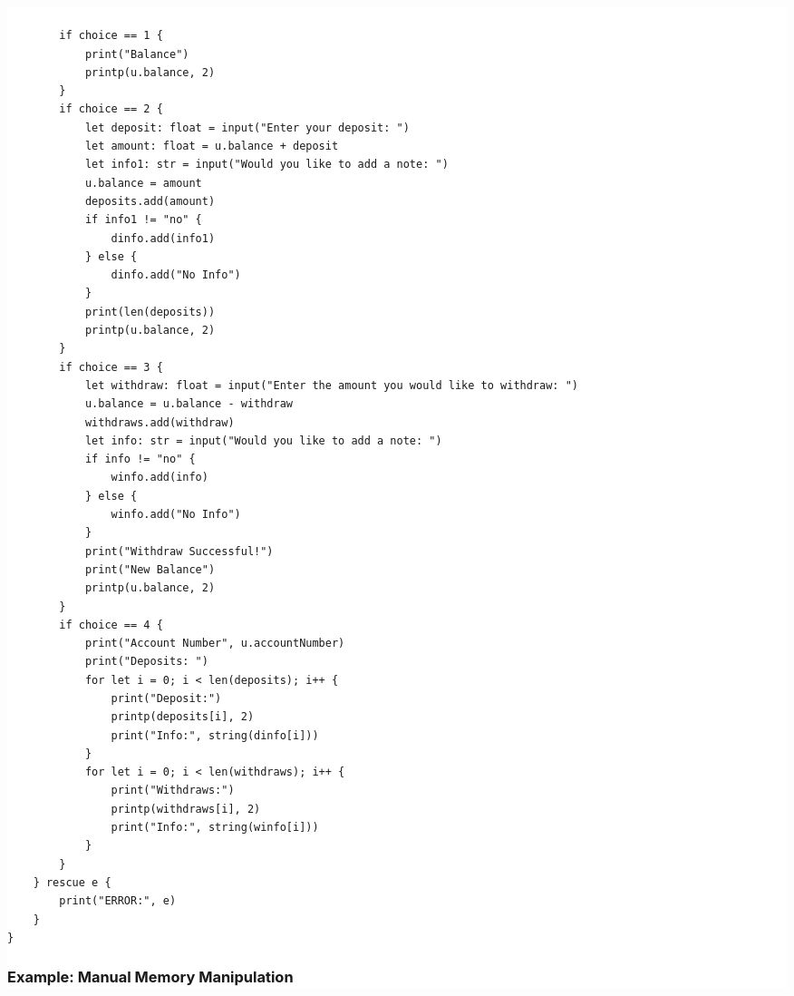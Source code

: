 ```forge

        if choice == 1 {
            print("Balance")
            printp(u.balance, 2)
        }
        if choice == 2 {
            let deposit: float = input("Enter your deposit: ")
            let amount: float = u.balance + deposit
            let info1: str = input("Would you like to add a note: ")
            u.balance = amount
            deposits.add(amount)
            if info1 != "no" {
                dinfo.add(info1)
            } else {
                dinfo.add("No Info")
            }
            print(len(deposits))
            printp(u.balance, 2)
        }
        if choice == 3 {
            let withdraw: float = input("Enter the amount you would like to withdraw: ")
            u.balance = u.balance - withdraw
            withdraws.add(withdraw)
            let info: str = input("Would you like to add a note: ")
            if info != "no" {
                winfo.add(info)
            } else {
                winfo.add("No Info")
            }
            print("Withdraw Successful!")
            print("New Balance")
            printp(u.balance, 2)
        }
        if choice == 4 {
            print("Account Number", u.accountNumber)
            print("Deposits: ")
            for let i = 0; i < len(deposits); i++ {
                print("Deposit:")
                printp(deposits[i], 2)
                print("Info:", string(dinfo[i]))
            }
            for let i = 0; i < len(withdraws); i++ {
                print("Withdraws:")
                printp(withdraws[i], 2)
                print("Info:", string(winfo[i]))
            }
        }
    } rescue e {
        print("ERROR:", e)
    }
}
```
### Example: Manual Memory Manipulation
